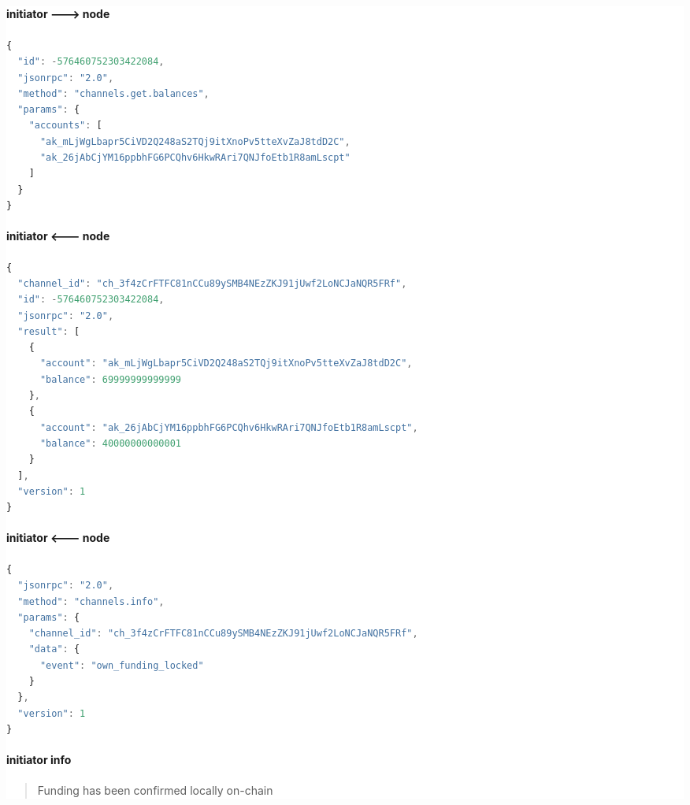 #### initiator ---> node
```javascript
{
  "id": -576460752303422084,
  "jsonrpc": "2.0",
  "method": "channels.get.balances",
  "params": {
    "accounts": [
      "ak_mLjWgLbapr5CiVD2Q248aS2TQj9itXnoPv5tteXvZaJ8tdD2C",
      "ak_26jAbCjYM16ppbhFG6PCQhv6HkwRAri7QNJfoEtb1R8amLscpt"
    ]
  }
}
```

#### initiator <--- node
```javascript
{
  "channel_id": "ch_3f4zCrFTFC81nCCu89ySMB4NEzZKJ91jUwf2LoNCJaNQR5FRf",
  "id": -576460752303422084,
  "jsonrpc": "2.0",
  "result": [
    {
      "account": "ak_mLjWgLbapr5CiVD2Q248aS2TQj9itXnoPv5tteXvZaJ8tdD2C",
      "balance": 69999999999999
    },
    {
      "account": "ak_26jAbCjYM16ppbhFG6PCQhv6HkwRAri7QNJfoEtb1R8amLscpt",
      "balance": 40000000000001
    }
  ],
  "version": 1
}
```

#### initiator <--- node
```javascript
{
  "jsonrpc": "2.0",
  "method": "channels.info",
  "params": {
    "channel_id": "ch_3f4zCrFTFC81nCCu89ySMB4NEzZKJ91jUwf2LoNCJaNQR5FRf",
    "data": {
      "event": "own_funding_locked"
    }
  },
  "version": 1
}
```

#### initiator info
> Funding has been confirmed locally on-chain
